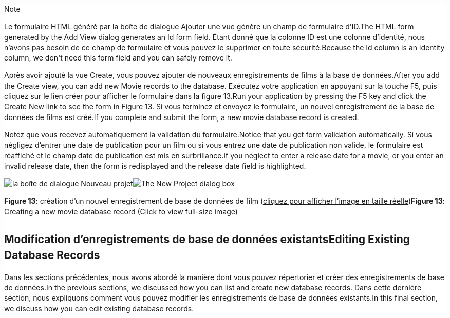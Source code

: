 > [!NOTE] 
> 
> <span data-ttu-id="62e2e-313">Le formulaire HTML généré par la boîte de dialogue Ajouter une vue génère un champ de formulaire d’ID.</span><span class="sxs-lookup"><span data-stu-id="62e2e-313">The HTML form generated by the Add View dialog generates an Id form field.</span></span> <span data-ttu-id="62e2e-314">Étant donné que la colonne ID est une colonne d’identité, nous n’avons pas besoin de ce champ de formulaire et vous pouvez le supprimer en toute sécurité.</span><span class="sxs-lookup"><span data-stu-id="62e2e-314">Because the Id column is an Identity column, we don't need this form field and you can safely remove it.</span></span>

<span data-ttu-id="62e2e-315">Après avoir ajouté la vue Create, vous pouvez ajouter de nouveaux enregistrements de films à la base de données.</span><span class="sxs-lookup"><span data-stu-id="62e2e-315">After you add the Create view, you can add new Movie records to the database.</span></span> <span data-ttu-id="62e2e-316">Exécutez votre application en appuyant sur la touche F5, puis cliquez sur le lien créer pour afficher le formulaire dans la figure 13.</span><span class="sxs-lookup"><span data-stu-id="62e2e-316">Run your application by pressing the F5 key and click the Create New link to see the form in Figure 13.</span></span> <span data-ttu-id="62e2e-317">Si vous terminez et envoyez le formulaire, un nouvel enregistrement de la base de données de films est créé.</span><span class="sxs-lookup"><span data-stu-id="62e2e-317">If you complete and submit the form, a new movie database record is created.</span></span>

<span data-ttu-id="62e2e-318">Notez que vous recevez automatiquement la validation du formulaire.</span><span class="sxs-lookup"><span data-stu-id="62e2e-318">Notice that you get form validation automatically.</span></span> <span data-ttu-id="62e2e-319">Si vous négligez d’entrer une date de publication pour un film ou si vous entrez une date de publication non valide, le formulaire est réaffiché et le champ date de publication est mis en surbrillance.</span><span class="sxs-lookup"><span data-stu-id="62e2e-319">If you neglect to enter a release date for a movie, or you enter an invalid release date, then the form is redisplayed and the release date field is highlighted.</span></span>

<span data-ttu-id="62e2e-320">[![la boîte de dialogue Nouveau projet](create-a-movie-database-application-in-15-minutes-with-asp-net-mvc-vb/_static/image13.jpg)](create-a-movie-database-application-in-15-minutes-with-asp-net-mvc-vb/_static/image25.png)</span><span class="sxs-lookup"><span data-stu-id="62e2e-320">[![The New Project dialog box](create-a-movie-database-application-in-15-minutes-with-asp-net-mvc-vb/_static/image13.jpg)](create-a-movie-database-application-in-15-minutes-with-asp-net-mvc-vb/_static/image25.png)</span></span>

<span data-ttu-id="62e2e-321">**Figure 13**: création d’un nouvel enregistrement de base de données de film ([cliquez pour afficher l’image en taille réelle](create-a-movie-database-application-in-15-minutes-with-asp-net-mvc-vb/_static/image26.png))</span><span class="sxs-lookup"><span data-stu-id="62e2e-321">**Figure 13**: Creating a new movie database record ([Click to view full-size image](create-a-movie-database-application-in-15-minutes-with-asp-net-mvc-vb/_static/image26.png))</span></span>

## <a name="editing-existing-database-records"></a><span data-ttu-id="62e2e-322">Modification d’enregistrements de base de données existants</span><span class="sxs-lookup"><span data-stu-id="62e2e-322">Editing Existing Database Records</span></span>

<span data-ttu-id="62e2e-323">Dans les sections précédentes, nous avons abordé la manière dont vous pouvez répertorier et créer des enregistrements de base de données.</span><span class="sxs-lookup"><span data-stu-id="62e2e-323">In the previous sections, we discussed how you can list and create new database records.</span></span> <span data-ttu-id="62e2e-324">Dans cette dernière section, nous expliquons comment vous pouvez modifier les enregistrements de base de données existants.</span><span class="sxs-lookup"><span data-stu-id="62e2e-324">In this final section, we discuss how you can edit existing database records.</span></span>
